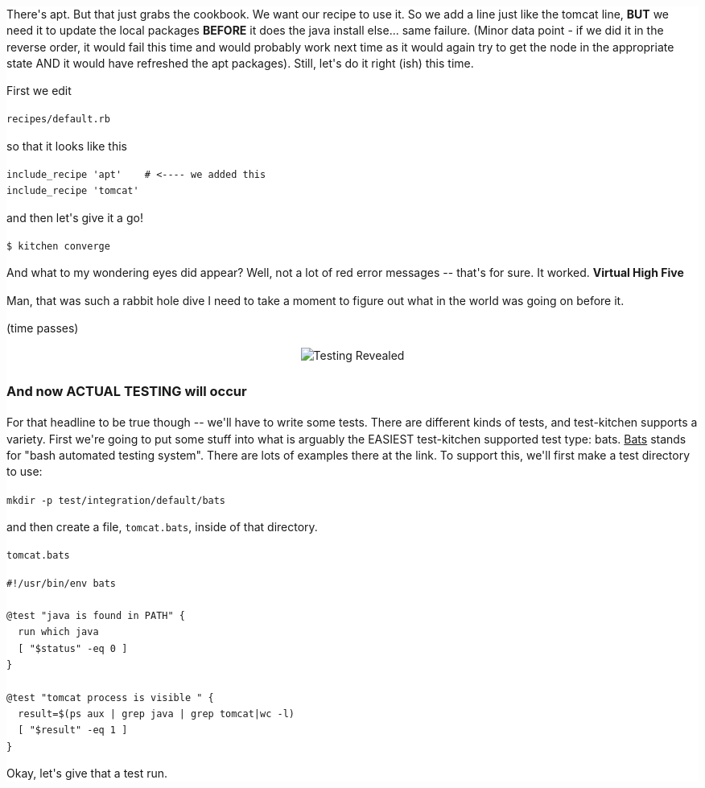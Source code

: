 There's apt.  But that just grabs the cookbook.  We want our recipe to use it.  So we add a line just like the tomcat line, **BUT** we need it to update the local packages **BEFORE** it does the java install else... same failure.  (Minor data point - if we did it in the reverse order, it would fail this time and would probably work next time as it would again try to get the node in the appropriate state AND it would have refreshed the apt packages).  Still, let's do it right (ish) this time.

First we edit

`recipes/default.rb`

so that it looks like this


    include_recipe 'apt'    # <---- we added this
    include_recipe 'tomcat'

and then let's give it a go!

    $ kitchen converge

And what to my wondering eyes did appear?  Well, not a lot of red error messages -- that's for sure.  It worked.  **Virtual High Five**

Man, that was such a rabbit hole dive I need to take a moment to figure out what in the world was going on before it.

(time passes)

<p align="center">
  <img src='https://raw.githubusercontent.com/tcotav/chefdk_getting_started/master/images/chefdk-poke.png' alt="Testing Revealed" />
</p>

### And now ACTUAL TESTING will occur

For that headline to be true though -- we'll have to write some tests.  There are different kinds of tests, and test-kitchen supports a variety.  First we're going to put some stuff into what is arguably the EASIEST test-kitchen supported test type: bats.  [Bats](https://github.com/sstephenson/bats) stands for "bash automated testing system".  There are lots of examples there at the link.  To support this, we'll first make a test directory to use:

    mkdir -p test/integration/default/bats

and then create a file, `tomcat.bats`, inside of that directory.

`tomcat.bats`

    #!/usr/bin/env bats

    @test "java is found in PATH" {
      run which java
      [ "$status" -eq 0 ]
    }

    @test "tomcat process is visible " {
      result=$(ps aux | grep java | grep tomcat|wc -l)
      [ "$result" -eq 1 ]
    }

Okay, let's give that a test run.
